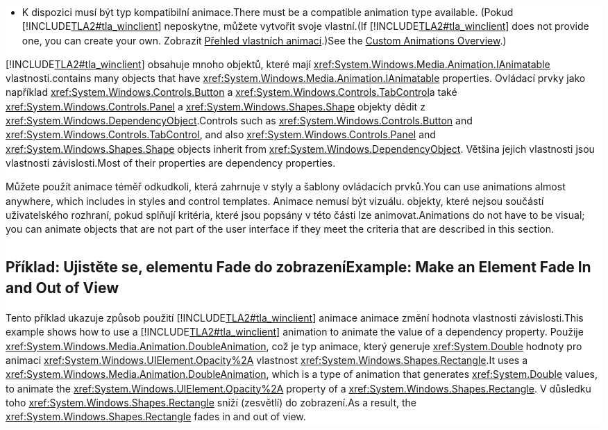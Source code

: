 - <span data-ttu-id="55b5f-134">K dispozici musí být typ kompatibilní animace.</span><span class="sxs-lookup"><span data-stu-id="55b5f-134">There must be a compatible animation type available.</span></span> <span data-ttu-id="55b5f-135">(Pokud [!INCLUDE[TLA2#tla_winclient](../../../../includes/tla2sharptla-winclient-md.md)] neposkytne, můžete vytvořit svoje vlastní.</span><span class="sxs-lookup"><span data-stu-id="55b5f-135">(If [!INCLUDE[TLA2#tla_winclient](../../../../includes/tla2sharptla-winclient-md.md)] does not provide one, you can create your own.</span></span> <span data-ttu-id="55b5f-136">Zobrazit [Přehled vlastních animací](custom-animations-overview.md).)</span><span class="sxs-lookup"><span data-stu-id="55b5f-136">See the [Custom Animations Overview](custom-animations-overview.md).)</span></span>

[!INCLUDE[TLA2#tla_winclient](../../../../includes/tla2sharptla-winclient-md.md)] <span data-ttu-id="55b5f-137">obsahuje mnoho objektů, které mají <xref:System.Windows.Media.Animation.IAnimatable> vlastnosti.</span><span class="sxs-lookup"><span data-stu-id="55b5f-137">contains many objects that have <xref:System.Windows.Media.Animation.IAnimatable> properties.</span></span> <span data-ttu-id="55b5f-138">Ovládací prvky jako například <xref:System.Windows.Controls.Button> a <xref:System.Windows.Controls.TabControl>a také <xref:System.Windows.Controls.Panel> a <xref:System.Windows.Shapes.Shape> objekty dědit z <xref:System.Windows.DependencyObject>.</span><span class="sxs-lookup"><span data-stu-id="55b5f-138">Controls such as <xref:System.Windows.Controls.Button> and <xref:System.Windows.Controls.TabControl>, and also <xref:System.Windows.Controls.Panel> and <xref:System.Windows.Shapes.Shape> objects inherit from <xref:System.Windows.DependencyObject>.</span></span> <span data-ttu-id="55b5f-139">Většina jejich vlastnosti jsou vlastnosti závislosti.</span><span class="sxs-lookup"><span data-stu-id="55b5f-139">Most of their properties are dependency properties.</span></span>

<span data-ttu-id="55b5f-140">Můžete použít animace téměř odkudkoli, která zahrnuje v styly a šablony ovládacích prvků.</span><span class="sxs-lookup"><span data-stu-id="55b5f-140">You can use animations almost anywhere, which includes in styles and control templates.</span></span> <span data-ttu-id="55b5f-141">Animace nemusí být vizuálu. objekty, které nejsou součástí uživatelského rozhraní, pokud splňují kritéria, které jsou popsány v této části lze animovat.</span><span class="sxs-lookup"><span data-stu-id="55b5f-141">Animations do not have to be visual; you can animate objects that are not part of the user interface if they meet the criteria that are described in this section.</span></span>

<a name="storyboardwalkthrough"></a>

## <a name="example-make-an-element-fade-in-and-out-of-view"></a><span data-ttu-id="55b5f-142">Příklad: Ujistěte se, elementu Fade do zobrazení</span><span class="sxs-lookup"><span data-stu-id="55b5f-142">Example: Make an Element Fade In and Out of View</span></span>

<span data-ttu-id="55b5f-143">Tento příklad ukazuje způsob použití [!INCLUDE[TLA2#tla_winclient](../../../../includes/tla2sharptla-winclient-md.md)] animace animace změní hodnota vlastnosti závislosti.</span><span class="sxs-lookup"><span data-stu-id="55b5f-143">This example shows how to use a [!INCLUDE[TLA2#tla_winclient](../../../../includes/tla2sharptla-winclient-md.md)] animation to animate the value of a dependency property.</span></span> <span data-ttu-id="55b5f-144">Použije <xref:System.Windows.Media.Animation.DoubleAnimation>, což je typ animace, který generuje <xref:System.Double> hodnoty pro animaci <xref:System.Windows.UIElement.Opacity%2A> vlastnost <xref:System.Windows.Shapes.Rectangle>.</span><span class="sxs-lookup"><span data-stu-id="55b5f-144">It uses a <xref:System.Windows.Media.Animation.DoubleAnimation>, which is a type of animation that generates <xref:System.Double> values, to animate the <xref:System.Windows.UIElement.Opacity%2A> property of a <xref:System.Windows.Shapes.Rectangle>.</span></span> <span data-ttu-id="55b5f-145">V důsledku toho <xref:System.Windows.Shapes.Rectangle> sníží (zesvětlí) do zobrazení.</span><span class="sxs-lookup"><span data-stu-id="55b5f-145">As a result, the <xref:System.Windows.Shapes.Rectangle> fades in and out of view.</span></span>

